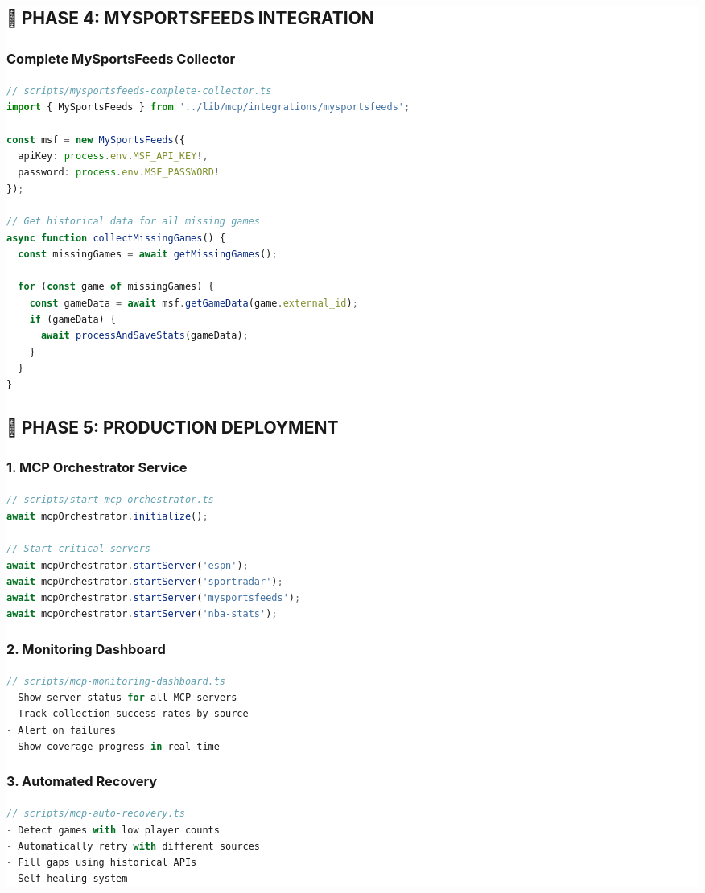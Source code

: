 ## 🎯 PHASE 4: MYSPORTSFEEDS INTEGRATION

### Complete MySportsFeeds Collector
```typescript
// scripts/mysportsfeeds-complete-collector.ts
import { MySportsFeeds } from '../lib/mcp/integrations/mysportsfeeds';

const msf = new MySportsFeeds({
  apiKey: process.env.MSF_API_KEY!,
  password: process.env.MSF_PASSWORD!
});

// Get historical data for all missing games
async function collectMissingGames() {
  const missingGames = await getMissingGames();
  
  for (const game of missingGames) {
    const gameData = await msf.getGameData(game.external_id);
    if (gameData) {
      await processAndSaveStats(gameData);
    }
  }
}
```

## 🎯 PHASE 5: PRODUCTION DEPLOYMENT

### 1. MCP Orchestrator Service
```typescript
// scripts/start-mcp-orchestrator.ts
await mcpOrchestrator.initialize();

// Start critical servers
await mcpOrchestrator.startServer('espn');
await mcpOrchestrator.startServer('sportradar');
await mcpOrchestrator.startServer('mysportsfeeds');
await mcpOrchestrator.startServer('nba-stats');
```

### 2. Monitoring Dashboard
```typescript
// scripts/mcp-monitoring-dashboard.ts
- Show server status for all MCP servers
- Track collection success rates by source
- Alert on failures
- Show coverage progress in real-time
```

### 3. Automated Recovery
```typescript
// scripts/mcp-auto-recovery.ts
- Detect games with low player counts
- Automatically retry with different sources
- Fill gaps using historical APIs
- Self-healing system
```
